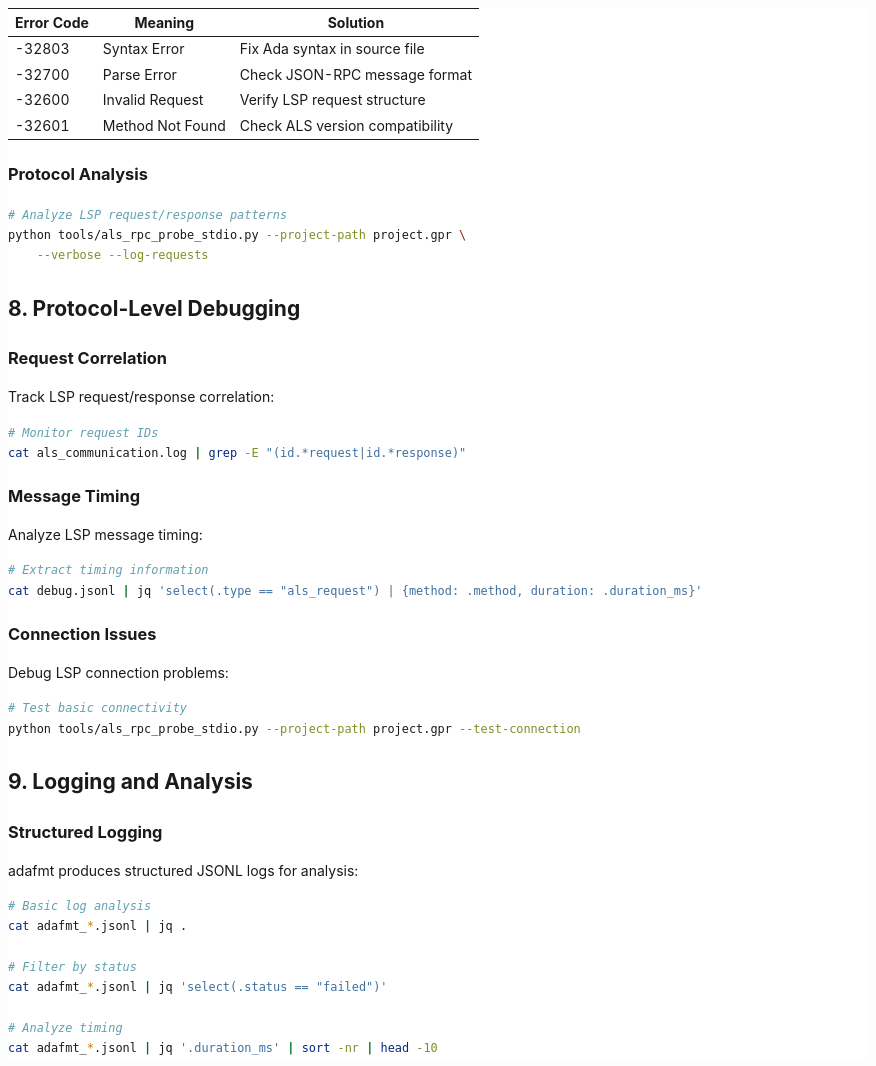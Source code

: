 | Error Code | Meaning | Solution |
|------------|---------|----------|
| -32803 | Syntax Error | Fix Ada syntax in source file |
| -32700 | Parse Error | Check JSON-RPC message format |
| -32600 | Invalid Request | Verify LSP request structure |
| -32601 | Method Not Found | Check ALS version compatibility |

### Protocol Analysis

```bash
# Analyze LSP request/response patterns
python tools/als_rpc_probe_stdio.py --project-path project.gpr \
    --verbose --log-requests
```

## 8. Protocol-Level Debugging

### Request Correlation

Track LSP request/response correlation:

```bash
# Monitor request IDs
cat als_communication.log | grep -E "(id.*request|id.*response)"
```

### Message Timing

Analyze LSP message timing:

```bash
# Extract timing information
cat debug.jsonl | jq 'select(.type == "als_request") | {method: .method, duration: .duration_ms}'
```

### Connection Issues

Debug LSP connection problems:

```bash
# Test basic connectivity
python tools/als_rpc_probe_stdio.py --project-path project.gpr --test-connection
```

## 9. Logging and Analysis

### Structured Logging

adafmt produces structured JSONL logs for analysis:

```bash
# Basic log analysis
cat adafmt_*.jsonl | jq .

# Filter by status
cat adafmt_*.jsonl | jq 'select(.status == "failed")'

# Analyze timing
cat adafmt_*.jsonl | jq '.duration_ms' | sort -nr | head -10
```
